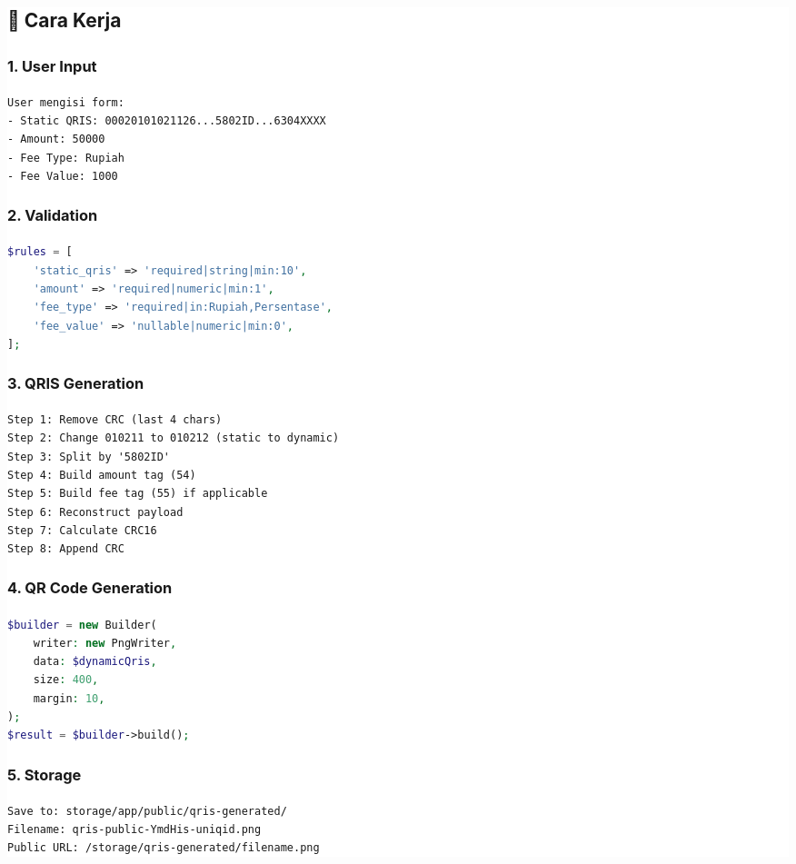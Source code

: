 
## 🔧 Cara Kerja

### 1. User Input

```
User mengisi form:
- Static QRIS: 00020101021126...5802ID...6304XXXX
- Amount: 50000
- Fee Type: Rupiah
- Fee Value: 1000
```

### 2. Validation

```php
$rules = [
    'static_qris' => 'required|string|min:10',
    'amount' => 'required|numeric|min:1',
    'fee_type' => 'required|in:Rupiah,Persentase',
    'fee_value' => 'nullable|numeric|min:0',
];
```

### 3. QRIS Generation

```
Step 1: Remove CRC (last 4 chars)
Step 2: Change 010211 to 010212 (static to dynamic)
Step 3: Split by '5802ID'
Step 4: Build amount tag (54)
Step 5: Build fee tag (55) if applicable
Step 6: Reconstruct payload
Step 7: Calculate CRC16
Step 8: Append CRC
```

### 4. QR Code Generation

```php
$builder = new Builder(
    writer: new PngWriter,
    data: $dynamicQris,
    size: 400,
    margin: 10,
);
$result = $builder->build();
```

### 5. Storage

```
Save to: storage/app/public/qris-generated/
Filename: qris-public-YmdHis-uniqid.png
Public URL: /storage/qris-generated/filename.png
```
